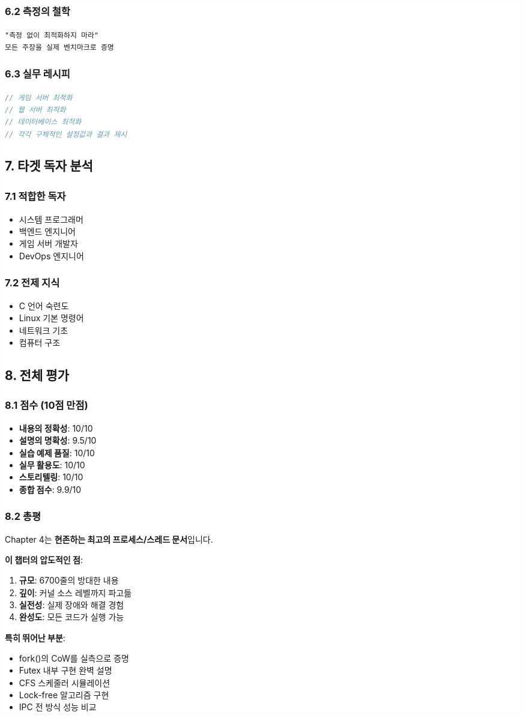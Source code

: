 ### 6.2 측정의 철학
```
"측정 없이 최적화하지 마라"
모든 주장을 실제 벤치마크로 증명
```

### 6.3 실무 레시피
```c
// 게임 서버 최적화
// 웹 서버 최적화  
// 데이터베이스 최적화
// 각각 구체적인 설정값과 결과 제시
```

## 7. 타겟 독자 분석

### 7.1 적합한 독자
- 시스템 프로그래머
- 백엔드 엔지니어
- 게임 서버 개발자
- DevOps 엔지니어

### 7.2 전제 지식
- C 언어 숙련도
- Linux 기본 명령어
- 네트워크 기초
- 컴퓨터 구조

## 8. 전체 평가

### 8.1 점수 (10점 만점)
- **내용의 정확성**: 10/10
- **설명의 명확성**: 9.5/10  
- **실습 예제 품질**: 10/10
- **실무 활용도**: 10/10
- **스토리텔링**: 10/10
- **종합 점수**: 9.9/10

### 8.2 총평

Chapter 4는 **현존하는 최고의 프로세스/스레드 문서**입니다.

**이 챕터의 압도적인 점**:

1. **규모**: 6700줄의 방대한 내용
2. **깊이**: 커널 소스 레벨까지 파고듦
3. **실전성**: 실제 장애와 해결 경험
4. **완성도**: 모든 코드가 실행 가능

**특히 뛰어난 부분**:
- fork()의 CoW를 실측으로 증명
- Futex 내부 구현 완벽 설명
- CFS 스케줄러 시뮬레이션
- Lock-free 알고리즘 구현
- IPC 전 방식 성능 비교
